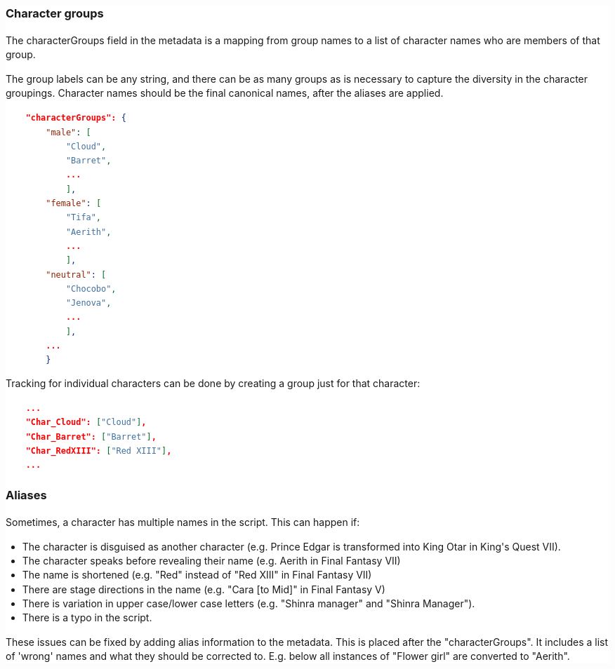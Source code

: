 ### Character groups

The characterGroups field in the metadata is a mapping from group names to a list of character names who are members of that group.

The group labels can be any string, and there can be as many groups as is necessary to capture the diversity in the character groupings. Character names should be the final canonical names, after the aliases are applied.

```json
	"characterGroups": {
		"male": [
			"Cloud",
			"Barret",
			...
			],
		"female": [
			"Tifa",
			"Aerith",
			...
			],
		"neutral": [
			"Chocobo",
			"Jenova",
			...
			],
		...
		}
```

Tracking for individual characters can be done by creating a group just for that character:

```json
	...
	"Char_Cloud": ["Cloud"],
	"Char_Barret": ["Barret"],
	"Char_RedXIII": ["Red XIII"],
	...
```

### Aliases

Sometimes, a character has multiple names in the script. This can happen if: 

-  The character is disguised as another character (e.g. Prince Edgar is transformed into King Otar in King's Quest VII). 
-  The character speaks before revealing their name (e.g. Aerith in Final Fantasy VII) 
-  The name is shortened (e.g. "Red" instead of "Red XIII" in Final Fantasy VII) 
-  There are stage directions in the name (e.g. "Cara [to Mid]" in Final Fantasy V) 
-  There is variation in upper case/lower case letters (e.g. "Shinra manager" and "Shinra Manager"). 
-  There is a typo in the script. 

These issues can be fixed by adding alias information to the metadata. This is placed after the "characterGroups". It includes a list of 'wrong' names and what they should be corrected to. E.g. below all instances of "Flower girl" are converted to "Aerith". 
